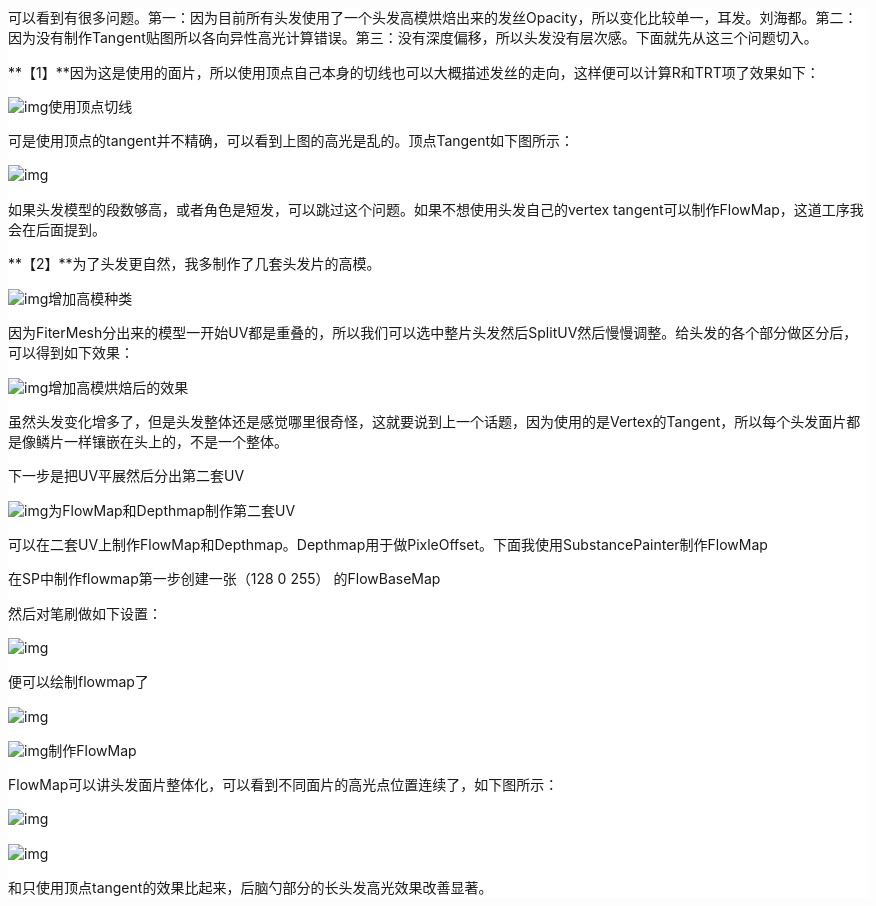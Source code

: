 可以看到有很多问题。第一：因为目前所有头发使用了一个头发高模烘焙出来的发丝Opacity，所以变化比较单一，耳发。刘海都。第二：因为没有制作Tangent贴图所以各向异性高光计算错误。第三：没有深度偏移，所以头发没有层次感。下面就先从这三个问题切入。



**【1】**因为这是使用的面片，所以使用顶点自己本身的切线也可以大概描述发丝的走向，这样便可以计算R和TRT项了效果如下：


![img](https://pic2.zhimg.com/80/v2-51eb2a947b1f5fb526907a696e38fa35_hd.jpg)使用顶点切线

可是使用顶点的tangent并不精确，可以看到上图的高光是乱的。顶点Tangent如下图所示：


![img](https://pic2.zhimg.com/80/v2-a7196f6fd7f2bd707abc7d5f886624c1_hd.jpg)

如果头发模型的段数够高，或者角色是短发，可以跳过这个问题。如果不想使用头发自己的vertex tangent可以制作FlowMap，这道工序我会在后面提到。



**【2】**为了头发更自然，我多制作了几套头发片的高模。


![img](https://pic2.zhimg.com/80/v2-b99bff698b5873c3c2af031c3e1a2551_hd.jpg)增加高模种类

因为FiterMesh分出来的模型一开始UV都是重叠的，所以我们可以选中整片头发然后SplitUV然后慢慢调整。给头发的各个部分做区分后，可以得到如下效果：


![img](https://pic2.zhimg.com/80/v2-2a0a9f3e5e97c367bbc06cee9bb48a49_hd.jpg)增加高模烘焙后的效果

虽然头发变化增多了，但是头发整体还是感觉哪里很奇怪，这就要说到上一个话题，因为使用的是Vertex的Tangent，所以每个头发面片都是像鳞片一样镶嵌在头上的，不是一个整体。

下一步是把UV平展然后分出第二套UV


![img](https://pic4.zhimg.com/80/v2-ea4d770acc1b57ce92447881808d3233_hd.jpg)为FlowMap和Depthmap制作第二套UV

可以在二套UV上制作FlowMap和Depthmap。Depthmap用于做PixleOffset。下面我使用SubstancePainter制作FlowMap

在SP中制作flowmap第一步创建一张（128 0 255） 的FlowBaseMap

然后对笔刷做如下设置：


![img](https://pic4.zhimg.com/80/v2-25edc8fe1d098c761055476002bac82b_hd.jpg)

便可以绘制flowmap了


![img](https://pic2.zhimg.com/80/v2-ad2561dabb3a8ea85a317360bc3a7c9d_hd.jpg)


![img](https://pic3.zhimg.com/80/v2-aae12d9d44d57fd6a4f15b6c6ef3101a_hd.jpg)制作FlowMap

FlowMap可以讲头发面片整体化，可以看到不同面片的高光点位置连续了，如下图所示：


![img](https://pic2.zhimg.com/80/v2-4018de0105ccc4f21d57e28176ce3a95_hd.jpg)


![img](https://pic2.zhimg.com/80/v2-65e4f8e8bfd6929fd6c1a0ff3bb5db2d_hd.jpg)

和只使用顶点tangent的效果比起来，后脑勺部分的长头发高光效果改善显著。
